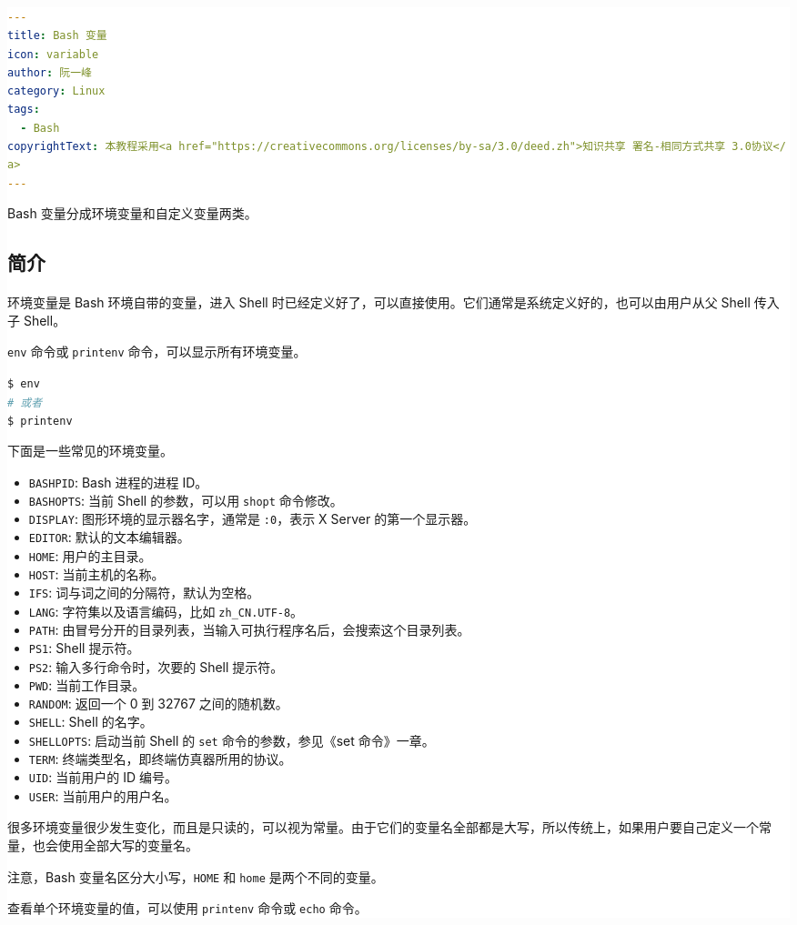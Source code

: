 ```yaml
---
title: Bash 变量
icon: variable
author: 阮一峰
category: Linux
tags:
  - Bash
copyrightText: 本教程采用<a href="https://creativecommons.org/licenses/by-sa/3.0/deed.zh">知识共享 署名-相同方式共享 3.0协议</a>
---
```


Bash 变量分成环境变量和自定义变量两类。



## 简介

环境变量是 Bash 环境自带的变量，进入 Shell 时已经定义好了，可以直接使用。它们通常是系统定义好的，也可以由用户从父 Shell 传入子 Shell。

`env` 命令或 `printenv` 命令，可以显示所有环境变量。

```bash
$ env
# 或者
$ printenv
```

下面是一些常见的环境变量。

- `BASHPID`: Bash 进程的进程 ID。
- `BASHOPTS`: 当前 Shell 的参数，可以用 `shopt` 命令修改。
- `DISPLAY`: 图形环境的显示器名字，通常是 `:0`，表示 X Server 的第一个显示器。
- `EDITOR`: 默认的文本编辑器。
- `HOME`: 用户的主目录。
- `HOST`: 当前主机的名称。
- `IFS`: 词与词之间的分隔符，默认为空格。
- `LANG`: 字符集以及语言编码，比如 `zh_CN.UTF-8`。
- `PATH`: 由冒号分开的目录列表，当输入可执行程序名后，会搜索这个目录列表。
- `PS1`: Shell 提示符。
- `PS2`: 输入多行命令时，次要的 Shell 提示符。
- `PWD`: 当前工作目录。
- `RANDOM`: 返回一个 0 到 32767 之间的随机数。
- `SHELL`: Shell 的名字。
- `SHELLOPTS`: 启动当前 Shell 的 `set` 命令的参数，参见《set 命令》一章。
- `TERM`: 终端类型名，即终端仿真器所用的协议。
- `UID`: 当前用户的 ID 编号。
- `USER`: 当前用户的用户名。

很多环境变量很少发生变化，而且是只读的，可以视为常量。由于它们的变量名全部都是大写，所以传统上，如果用户要自己定义一个常量，也会使用全部大写的变量名。

注意，Bash 变量名区分大小写，`HOME` 和 `home` 是两个不同的变量。

查看单个环境变量的值，可以使用 `printenv` 命令或 `echo` 命令。
